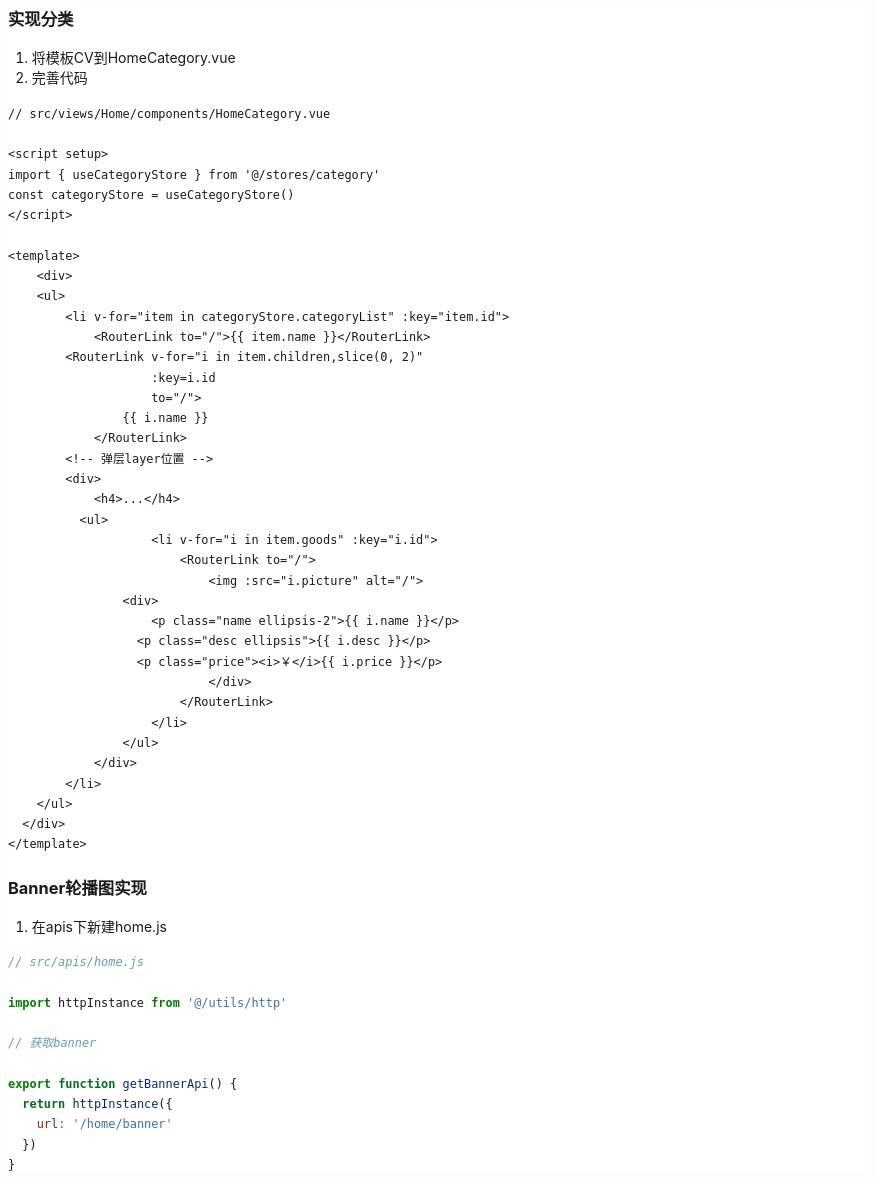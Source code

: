 ### 实现分类

1. 将模板CV到HomeCategory.vue
2. 完善代码

```vue
// src/views/Home/components/HomeCategory.vue

<script setup>
import { useCategoryStore } from '@/stores/category'
const categoryStore = useCategoryStore()
</script>

<template>
	<div>
    <ul>
    	<li v-for="item in categoryStore.categoryList" :key="item.id">
  			<RouterLink to="/">{{ item.name }}</RouterLink>
        <RouterLink v-for="i in item.children,slice(0, 2)" 
                    :key=i.id
                    to="/">
  				{{ i.name }}
  			</RouterLink>
        <!-- 弹层layer位置 -->
        <div>
        	<h4>...</h4>
          <ul>
  					<li v-for="i in item.goods" :key="i.id">
  						<RouterLink to="/">
  							<img :src="i.picture" alt="/">
                <div>
                	<p class="name ellipsis-2">{{ i.name }}</p>
                  <p class="desc ellipsis">{{ i.desc }}</p>
                  <p class="price"><i>￥</i>{{ i.price }}</p>
  							</div>
  						</RouterLink>
  					</li>
  				</ul>
  			</div>
  		</li>  
  	</ul>
  </div>
</template>
```

### Banner轮播图实现

1. 在apis下新建home.js

```javascript
// src/apis/home.js

import httpInstance from '@/utils/http'

// 获取banner

export function getBannerApi() {
  return httpInstance({
    url: '/home/banner'
  })
}
```

